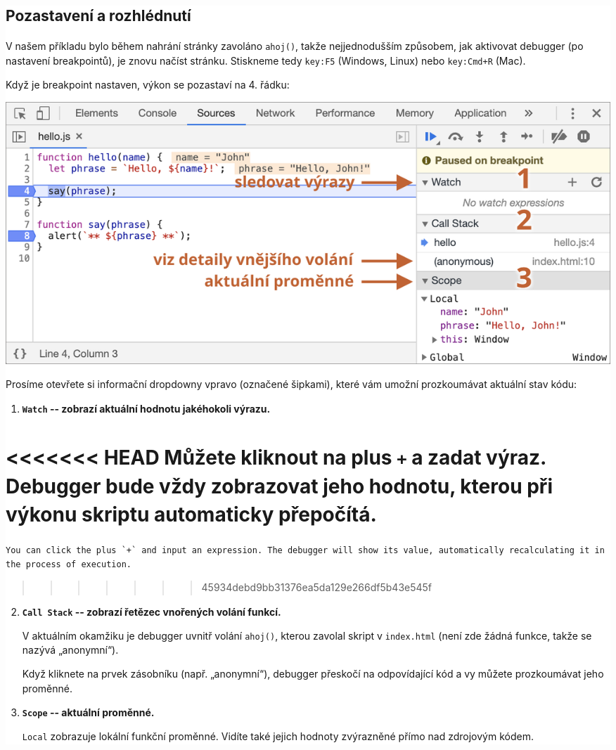 ## Pozastavení a rozhlédnutí

V našem příkladu bylo během nahrání stránky zavoláno `ahoj()`, takže nejjednodušším způsobem, jak aktivovat debugger (po nastavení breakpointů), je znovu načíst stránku. Stiskneme tedy `key:F5` (Windows, Linux) nebo `key:Cmd+R` (Mac).

Když je breakpoint nastaven, výkon se pozastaví na 4. řádku:

![](chrome-sources-debugger-pause.svg)

Prosíme otevřete si informační dropdowny vpravo (označené šipkami), které vám umožní prozkoumávat aktuální stav kódu:

1. **`Watch` -- zobrazí aktuální hodnotu jakéhokoli výrazu.**

<<<<<<< HEAD
    Můžete kliknout na plus `+` a zadat výraz. Debugger bude vždy zobrazovat jeho hodnotu, kterou při výkonu skriptu automaticky přepočítá.
=======
    You can click the plus `+` and input an expression. The debugger will show its value, automatically recalculating it in the process of execution.
>>>>>>> 45934debd9bb31376ea5da129e266df5b43e545f

2. **`Call Stack` -- zobrazí řetězec vnořených volání funkcí.**

    V aktuálním okamžiku je debugger uvnitř volání `ahoj()`, kterou zavolal skript v `index.html` (není zde žádná funkce, takže se nazývá „anonymní“).

    Když kliknete na prvek zásobníku (např. „anonymní“), debugger přeskočí na odpovídající kód a vy můžete prozkoumávat jeho proměnné.
    
3. **`Scope` -- aktuální proměnné.**

    `Local` zobrazuje lokální funkční proměnné. Vidíte také jejich hodnoty zvýrazněné přímo nad zdrojovým kódem.
